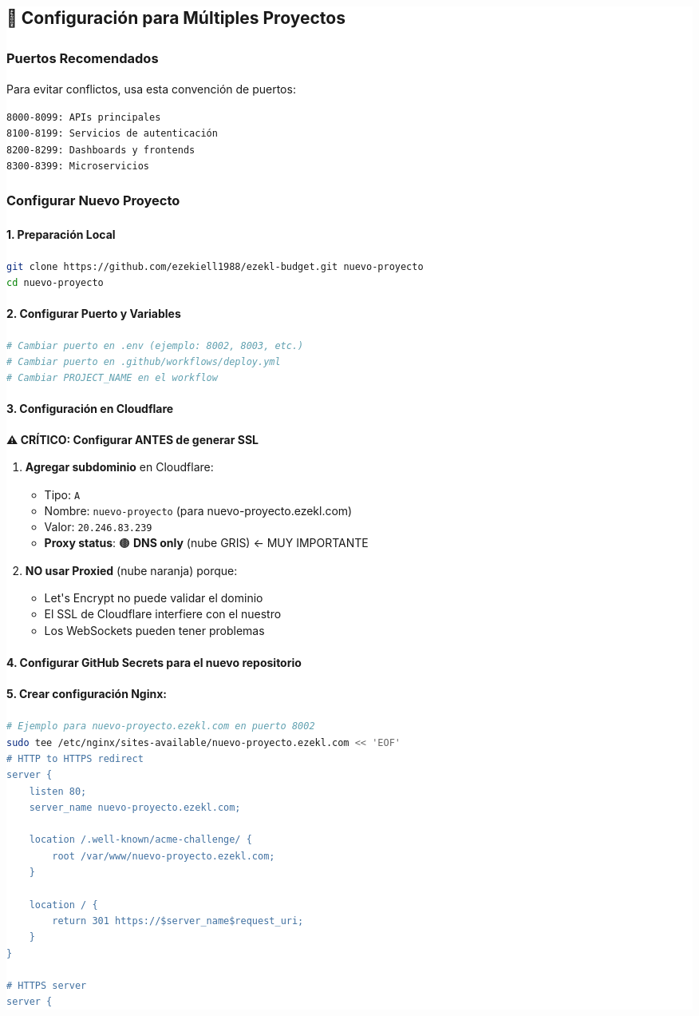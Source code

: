 ## 🔧 Configuración para Múltiples Proyectos

### Puertos Recomendados

Para evitar conflictos, usa esta convención de puertos:

```
8000-8099: APIs principales
8100-8199: Servicios de autenticación  
8200-8299: Dashboards y frontends
8300-8399: Microservicios
```

### Configurar Nuevo Proyecto

#### 1. **Preparación Local**
```bash
git clone https://github.com/ezekiell1988/ezekl-budget.git nuevo-proyecto
cd nuevo-proyecto
```

#### 2. **Configurar Puerto y Variables**
```bash
# Cambiar puerto en .env (ejemplo: 8002, 8003, etc.)
# Cambiar puerto en .github/workflows/deploy.yml
# Cambiar PROJECT_NAME en el workflow
```

#### 3. **Configuración en Cloudflare** 
**⚠️ CRÍTICO: Configurar ANTES de generar SSL**

1. **Agregar subdominio** en Cloudflare:
   - Tipo: `A`
   - Nombre: `nuevo-proyecto` (para nuevo-proyecto.ezekl.com)
   - Valor: `20.246.83.239`
   - **Proxy status**: 🟤 **DNS only** (nube GRIS) ← MUY IMPORTANTE

2. **NO usar Proxied** (nube naranja) porque:
   - Let's Encrypt no puede validar el dominio
   - El SSL de Cloudflare interfiere con el nuestro
   - Los WebSockets pueden tener problemas

#### 4. **Configurar GitHub Secrets** para el nuevo repositorio

#### 5. **Crear configuración Nginx**:

```bash
# Ejemplo para nuevo-proyecto.ezekl.com en puerto 8002
sudo tee /etc/nginx/sites-available/nuevo-proyecto.ezekl.com << 'EOF'
# HTTP to HTTPS redirect
server {
    listen 80;
    server_name nuevo-proyecto.ezekl.com;
    
    location /.well-known/acme-challenge/ {
        root /var/www/nuevo-proyecto.ezekl.com;
    }
    
    location / {
        return 301 https://$server_name$request_uri;
    }
}

# HTTPS server
server {
```